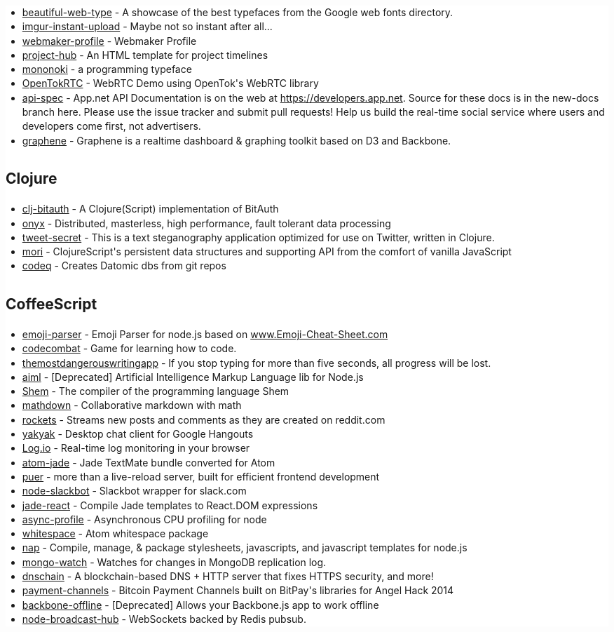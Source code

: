 * [beautiful-web-type](https://github.com/ubuwaits/beautiful-web-type) - A showcase of the best typefaces from the Google web fonts directory.
* [imgur-instant-upload](https://github.com/achudars/imgur-instant-upload) - Maybe not so instant after all...
* [webmaker-profile](https://github.com/mozilla/webmaker-profile) - Webmaker Profile
* [project-hub](https://github.com/bradfrost/project-hub) - An HTML template for project timelines
* [mononoki](https://github.com/madmalik/mononoki) - a programming typeface
* [OpenTokRTC](https://github.com/songz/OpenTokRTC) - WebRTC Demo using OpenTok's WebRTC library
* [api-spec](https://github.com/appdotnet/api-spec) - App.net API Documentation is on the web at https://developers.app.net. Source for these docs is in the new-docs branch here. Please use the issue tracker and submit pull requests! Help us build the real-time social service where users and developers come first, not advertisers.
* [graphene](https://github.com/jondot/graphene) - Graphene is a realtime dashboard & graphing toolkit based on D3 and Backbone.

## Clojure

* [clj-bitauth](https://github.com/Sepia-Officinalis/clj-bitauth) - A Clojure(Script) implementation of BitAuth
* [onyx](https://github.com/onyx-platform/onyx) - Distributed, masterless, high performance, fault tolerant data processing
* [tweet-secret](https://github.com/dpapathanasiou/tweet-secret) - This is a text steganography application optimized for use on Twitter, written in Clojure.
* [mori](https://github.com/swannodette/mori) - ClojureScript's persistent data structures and supporting API from the comfort of vanilla JavaScript
* [codeq](https://github.com/Datomic/codeq) - Creates Datomic dbs from git repos

## CoffeeScript

* [emoji-parser](https://github.com/frissdiegurke/emoji-parser) - Emoji Parser for node.js based on www.Emoji-Cheat-Sheet.com
* [codecombat](https://github.com/codecombat/codecombat) - Game for learning how to code.
* [themostdangerouswritingapp](https://github.com/maebert/themostdangerouswritingapp) - If you stop typing for more than five seconds, all progress will be lost.
* [aiml](https://github.com/dotcypress/aiml) - [Deprecated] Artificial Intelligence Markup Language lib for Node.js
* [Shem](https://github.com/xixixao/Shem) - The compiler of the programming language Shem
* [mathdown](https://github.com/cben/mathdown) - Collaborative markdown with math
* [rockets](https://github.com/rockets/rockets) - Streams new posts and comments as they are created on reddit.com
* [yakyak](https://github.com/yakyak/yakyak) - Desktop chat client for Google Hangouts
* [Log.io](https://github.com/NarrativeScience/Log.io) - Real-time log monitoring in your browser
* [atom-jade](https://github.com/devongovett/atom-jade) - Jade TextMate bundle converted for Atom
* [puer](https://github.com/leeluolee/puer) - more than a live-reload server, built for efficient frontend development
* [node-slackbot](https://github.com/shokai/node-slackbot) - Slackbot wrapper for slack.com
* [jade-react](https://github.com/duncanbeevers/jade-react) - Compile Jade templates to React.DOM expressions
* [async-profile](https://github.com/ConradIrwin/async-profile) - Asynchronous CPU profiling for node
* [whitespace](https://github.com/atom/whitespace) - Atom whitespace package
* [nap](https://github.com/craigspaeth/nap) - Compile, manage, & package stylesheets, javascripts, and javascript templates for node.js
* [mongo-watch](https://github.com/TorchlightSoftware/mongo-watch) - Watches for changes in MongoDB replication log.
* [dnschain](https://github.com/okTurtles/dnschain) - A blockchain-based DNS + HTTP server that fixes HTTPS security, and more!
* [payment-channels](https://github.com/jesstelford/payment-channels) - Bitcoin Payment Channels built on BitPay's libraries for Angel Hack 2014
* [backbone-offline](https://github.com/alekseykulikov/backbone-offline) - [Deprecated] Allows your Backbone.js app to work offline
* [node-broadcast-hub](https://github.com/rubenv/node-broadcast-hub) - WebSockets backed by Redis pubsub.